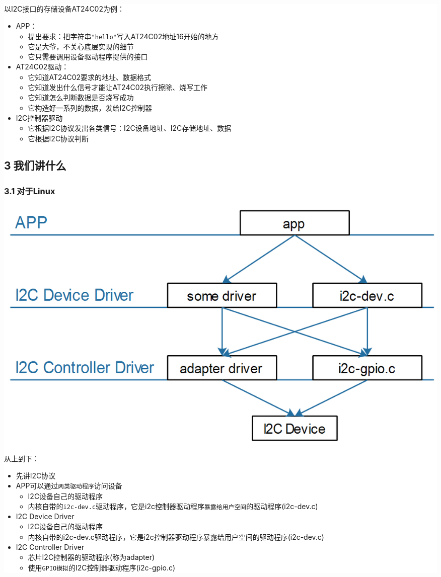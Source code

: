 以I2C接口的存储设备AT24C02为例：

- APP：
    - 提出要求：把字符串`"hello"`写入AT24C02地址16开始的地方
    - 它是大爷，不关心底层实现的细节
    - 它只需要调用设备驱动程序提供的接口
- AT24C02驱动：
    - 它知道AT24C02要求的地址、数据格式
    - 它知道发出什么信号才能让AT24C02执行擦除、烧写工作
    - 它知道怎么判断数据是否烧写成功
    - 它构造好一系列的数据，发给I2C控制器
- I2C控制器驱动
    - 它根据I2C协议发出各类信号：I2C设备地址、I2C存储地址、数据
    - 它根据I2C协议判断

## 3 我们讲什么

### 3.1 对于Linux

![](assets/003_linux_i2c_software_block.png)

从上到下：

* 先讲I2C协议
* APP可以通过`两类驱动程序`访问设备
	* I2C设备自己的驱动程序
	* 内核自带的`i2c-dev.c`驱动程序，它是i2c控制器驱动程序`暴露给用户空间`的驱动程序(i2c-dev.c)
* I2C Device Driver
	* I2C设备自己的驱动程序
	* 内核自带的i2c-dev.c驱动程序，它是i2c控制器驱动程序暴露给用户空间的驱动程序(i2c-dev.c)
* I2C Controller Driver
	* 芯片I2C控制器的驱动程序(称为adapter)
	* 使用`GPIO模拟`的I2C控制器驱动程序(i2c-gpio.c)
